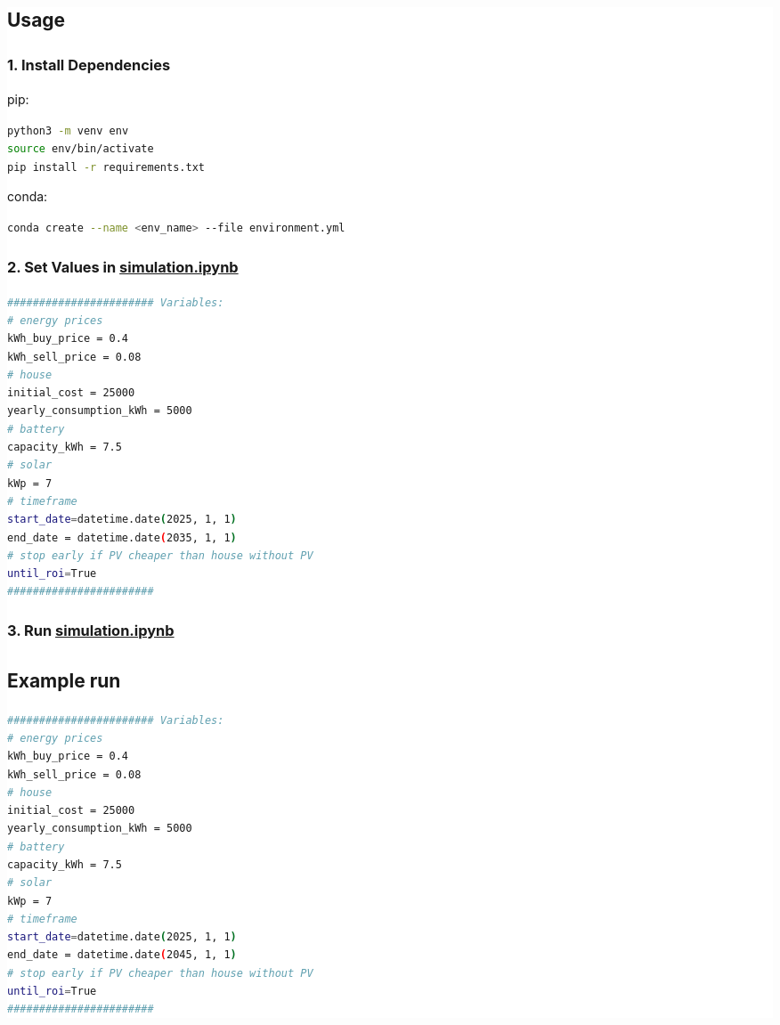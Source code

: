 ## Usage

### 1. Install Dependencies
pip:
```bash
python3 -m venv env
source env/bin/activate
pip install -r requirements.txt
```

conda:
```bash
conda create --name <env_name> --file environment.yml
```

### 2. Set Values in [simulation.ipynb](simulation.ipynb)

```bash
####################### Variables:
# energy prices
kWh_buy_price = 0.4
kWh_sell_price = 0.08
# house
initial_cost = 25000
yearly_consumption_kWh = 5000
# battery
capacity_kWh = 7.5
# solar
kWp = 7
# timeframe
start_date=datetime.date(2025, 1, 1)
end_date = datetime.date(2035, 1, 1)
# stop early if PV cheaper than house without PV
until_roi=True
#######################
```

### 3. Run [simulation.ipynb](simulation.ipynb)

## Example run

```bash
####################### Variables:
# energy prices
kWh_buy_price = 0.4
kWh_sell_price = 0.08
# house
initial_cost = 25000
yearly_consumption_kWh = 5000
# battery
capacity_kWh = 7.5
# solar
kWp = 7
# timeframe
start_date=datetime.date(2025, 1, 1)
end_date = datetime.date(2045, 1, 1)
# stop early if PV cheaper than house without PV
until_roi=True
#######################
```
